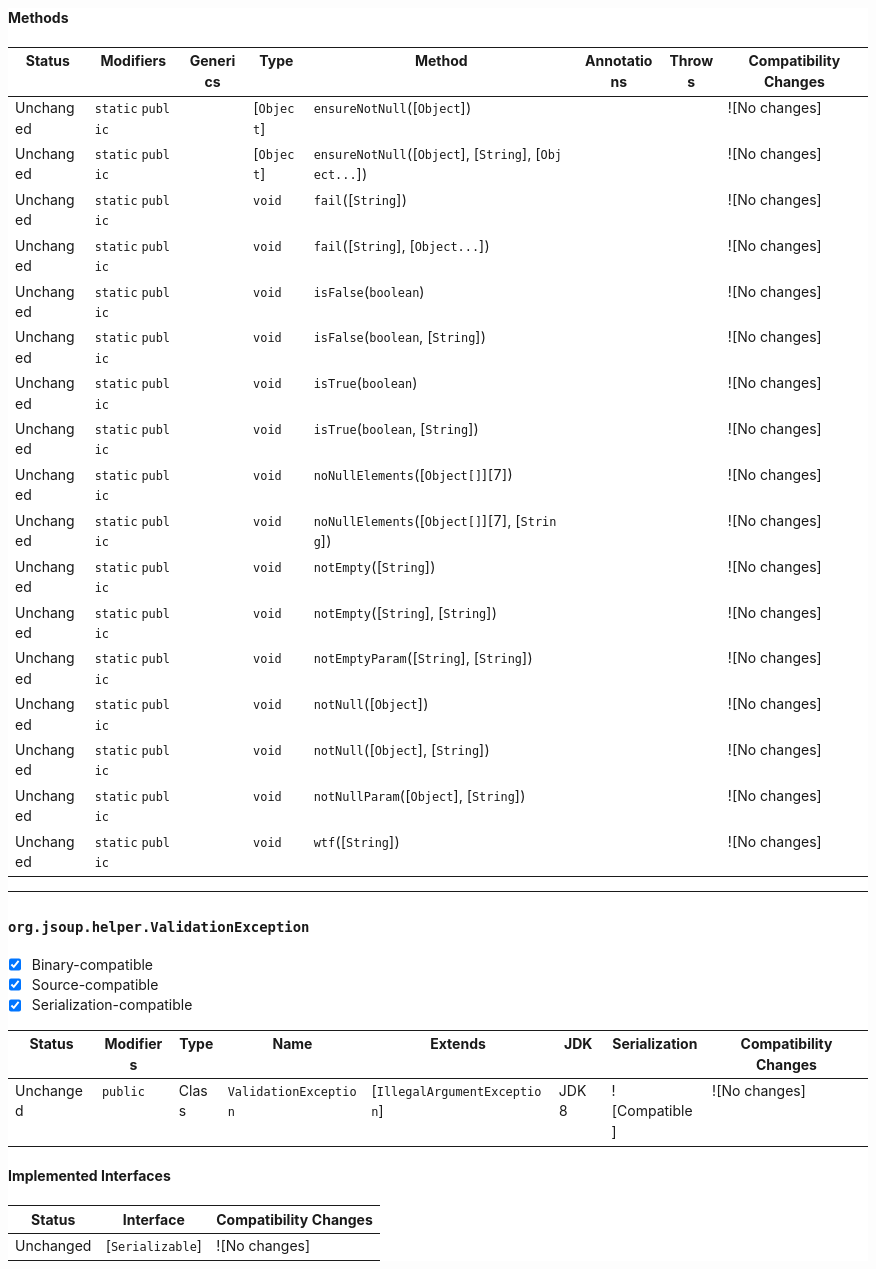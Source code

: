 
#### Methods

| Status    | Modifiers         | Generics | Type       | Method                                                 | Annotations | Throws | Compatibility Changes |
|-----------|-------------------|----------|------------|--------------------------------------------------------|-------------|--------|-----------------------|
| Unchanged | `static` `public` |          | [`Object`] | `ensureNotNull`([`Object`])                            |             |        | ![No changes]         |
| Unchanged | `static` `public` |          | [`Object`] | `ensureNotNull`([`Object`], [`String`], [`Object...`]) |             |        | ![No changes]         |
| Unchanged | `static` `public` |          | `void`     | `fail`([`String`])                                     |             |        | ![No changes]         |
| Unchanged | `static` `public` |          | `void`     | `fail`([`String`], [`Object...`])                      |             |        | ![No changes]         |
| Unchanged | `static` `public` |          | `void`     | `isFalse`(`boolean`)                                   |             |        | ![No changes]         |
| Unchanged | `static` `public` |          | `void`     | `isFalse`(`boolean`, [`String`])                       |             |        | ![No changes]         |
| Unchanged | `static` `public` |          | `void`     | `isTrue`(`boolean`)                                    |             |        | ![No changes]         |
| Unchanged | `static` `public` |          | `void`     | `isTrue`(`boolean`, [`String`])                        |             |        | ![No changes]         |
| Unchanged | `static` `public` |          | `void`     | `noNullElements`([`Object[]`][7])                      |             |        | ![No changes]         |
| Unchanged | `static` `public` |          | `void`     | `noNullElements`([`Object[]`][7], [`String`])          |             |        | ![No changes]         |
| Unchanged | `static` `public` |          | `void`     | `notEmpty`([`String`])                                 |             |        | ![No changes]         |
| Unchanged | `static` `public` |          | `void`     | `notEmpty`([`String`], [`String`])                     |             |        | ![No changes]         |
| Unchanged | `static` `public` |          | `void`     | `notEmptyParam`([`String`], [`String`])                |             |        | ![No changes]         |
| Unchanged | `static` `public` |          | `void`     | `notNull`([`Object`])                                  |             |        | ![No changes]         |
| Unchanged | `static` `public` |          | `void`     | `notNull`([`Object`], [`String`])                      |             |        | ![No changes]         |
| Unchanged | `static` `public` |          | `void`     | `notNullParam`([`Object`], [`String`])                 |             |        | ![No changes]         |
| Unchanged | `static` `public` |          | `void`     | `wtf`([`String`])                                      |             |        | ![No changes]         |

___

<a id="user-content-org.jsoup.helper.validationexception"></a>
### `org.jsoup.helper.ValidationException`

- [X] Binary-compatible
- [X] Source-compatible
- [X] Serialization-compatible

| Status    | Modifiers | Type  | Name                  | Extends                      | JDK   | Serialization | Compatibility Changes |
|-----------|-----------|-------|-----------------------|------------------------------|-------|---------------|-----------------------|
| Unchanged | `public`  | Class | `ValidationException` | [`IllegalArgumentException`] | JDK 8 | ![Compatible] | ![No changes]         |


#### Implemented Interfaces

| Status    | Interface        | Compatibility Changes |
|-----------|------------------|-----------------------|
| Unchanged | [`Serializable`] | ![No changes]         |
